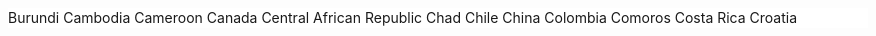 </td>
</tr>
<tr>
<td style="text-align:left;">
Burundi
</td>
</tr>
<tr>
<td style="text-align:left;">
Cambodia
</td>
</tr>
<tr>
<td style="text-align:left;">
Cameroon
</td>
</tr>
<tr>
<td style="text-align:left;">
Canada
</td>
</tr>
<tr>
<td style="text-align:left;">
Central African Republic
</td>
</tr>
<tr>
<td style="text-align:left;">
Chad
</td>
</tr>
<tr>
<td style="text-align:left;">
Chile
</td>
</tr>
<tr>
<td style="text-align:left;">
China
</td>
</tr>
<tr>
<td style="text-align:left;">
Colombia
</td>
</tr>
<tr>
<td style="text-align:left;">
Comoros
</td>
</tr>
<tr>
<td style="text-align:left;">
Costa Rica
</td>
</tr>
<tr>
<td style="text-align:left;">
Croatia
</td>
</tr>
<tr>
<td style="text-align:left;">